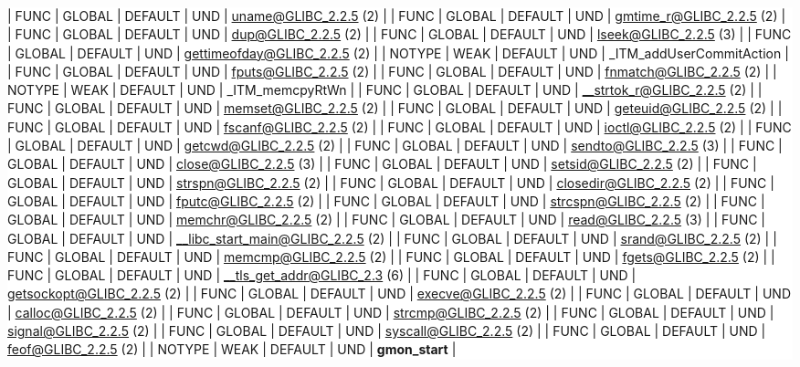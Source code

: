 | FUNC   | GLOBAL | DEFAULT | UND | uname@GLIBC_2.2.5 (2)                 |
| FUNC   | GLOBAL | DEFAULT | UND | gmtime_r@GLIBC_2.2.5 (2)              |
| FUNC   | GLOBAL | DEFAULT | UND | dup@GLIBC_2.2.5 (2)                   |
| FUNC   | GLOBAL | DEFAULT | UND | lseek@GLIBC_2.2.5 (3)                 |
| FUNC   | GLOBAL | DEFAULT | UND | gettimeofday@GLIBC_2.2.5 (2)          |
| NOTYPE | WEAK   | DEFAULT | UND | _ITM_addUserCommitAction              |
| FUNC   | GLOBAL | DEFAULT | UND | fputs@GLIBC_2.2.5 (2)                 |
| FUNC   | GLOBAL | DEFAULT | UND | fnmatch@GLIBC_2.2.5 (2)               |
| NOTYPE | WEAK   | DEFAULT | UND | _ITM_memcpyRtWn                       |
| FUNC   | GLOBAL | DEFAULT | UND | __strtok_r@GLIBC_2.2.5 (2)            |
| FUNC   | GLOBAL | DEFAULT | UND | memset@GLIBC_2.2.5 (2)                |
| FUNC   | GLOBAL | DEFAULT | UND | geteuid@GLIBC_2.2.5 (2)               |
| FUNC   | GLOBAL | DEFAULT | UND | fscanf@GLIBC_2.2.5 (2)                |
| FUNC   | GLOBAL | DEFAULT | UND | ioctl@GLIBC_2.2.5 (2)                 |
| FUNC   | GLOBAL | DEFAULT | UND | getcwd@GLIBC_2.2.5 (2)                |
| FUNC   | GLOBAL | DEFAULT | UND | sendto@GLIBC_2.2.5 (3)                |
| FUNC   | GLOBAL | DEFAULT | UND | close@GLIBC_2.2.5 (3)                 |
| FUNC   | GLOBAL | DEFAULT | UND | setsid@GLIBC_2.2.5 (2)                |
| FUNC   | GLOBAL | DEFAULT | UND | strspn@GLIBC_2.2.5 (2)                |
| FUNC   | GLOBAL | DEFAULT | UND | closedir@GLIBC_2.2.5 (2)              |
| FUNC   | GLOBAL | DEFAULT | UND | fputc@GLIBC_2.2.5 (2)                 |
| FUNC   | GLOBAL | DEFAULT | UND | strcspn@GLIBC_2.2.5 (2)               |
| FUNC   | GLOBAL | DEFAULT | UND | memchr@GLIBC_2.2.5 (2)                |
| FUNC   | GLOBAL | DEFAULT | UND | read@GLIBC_2.2.5 (3)                  |
| FUNC   | GLOBAL | DEFAULT | UND | __libc_start_main@GLIBC_2.2.5 (2)     |
| FUNC   | GLOBAL | DEFAULT | UND | srand@GLIBC_2.2.5 (2)                 |
| FUNC   | GLOBAL | DEFAULT | UND | memcmp@GLIBC_2.2.5 (2)                |
| FUNC   | GLOBAL | DEFAULT | UND | fgets@GLIBC_2.2.5 (2)                 |
| FUNC   | GLOBAL | DEFAULT | UND | __tls_get_addr@GLIBC_2.3 (6)          |
| FUNC   | GLOBAL | DEFAULT | UND | getsockopt@GLIBC_2.2.5 (2)            |
| FUNC   | GLOBAL | DEFAULT | UND | execve@GLIBC_2.2.5 (2)                |
| FUNC   | GLOBAL | DEFAULT | UND | calloc@GLIBC_2.2.5 (2)                |
| FUNC   | GLOBAL | DEFAULT | UND | strcmp@GLIBC_2.2.5 (2)                |
| FUNC   | GLOBAL | DEFAULT | UND | signal@GLIBC_2.2.5 (2)                |
| FUNC   | GLOBAL | DEFAULT | UND | syscall@GLIBC_2.2.5 (2)               |
| FUNC   | GLOBAL | DEFAULT | UND | feof@GLIBC_2.2.5 (2)                  |
| NOTYPE | WEAK   | DEFAULT | UND | __gmon_start__                        |